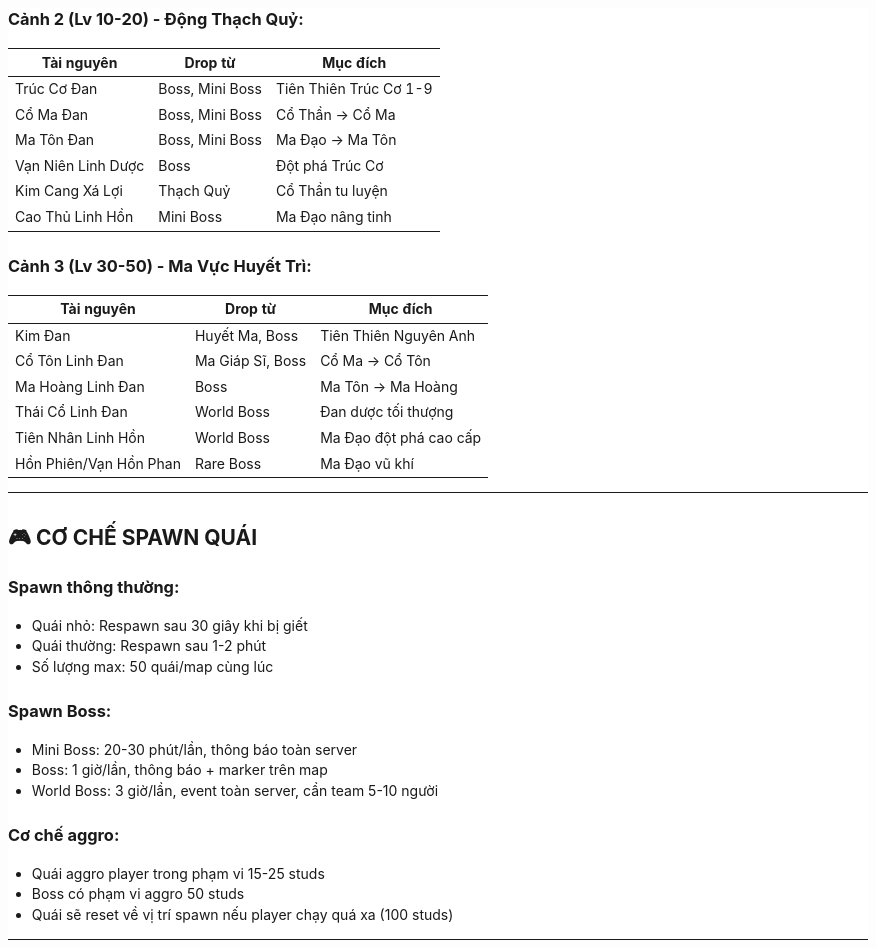 ### **Cảnh 2 (Lv 10-20) - Động Thạch Quỷ:**
| Tài nguyên | Drop từ | Mục đích |
|------------|---------|----------|
| Trúc Cơ Đan | Boss, Mini Boss | Tiên Thiên Trúc Cơ 1-9 |
| Cổ Ma Đan | Boss, Mini Boss | Cổ Thần → Cổ Ma |
| Ma Tôn Đan | Boss, Mini Boss | Ma Đạo → Ma Tôn |
| Vạn Niên Linh Dược | Boss | Đột phá Trúc Cơ |
| Kim Cang Xá Lợi | Thạch Quỷ | Cổ Thần tu luyện |
| Cao Thủ Linh Hồn | Mini Boss | Ma Đạo nâng tinh |

### **Cảnh 3 (Lv 30-50) - Ma Vực Huyết Trì:**
| Tài nguyên | Drop từ | Mục đích |
|------------|---------|----------|
| Kim Đan | Huyết Ma, Boss | Tiên Thiên Nguyên Anh |
| Cổ Tôn Linh Đan | Ma Giáp Sĩ, Boss | Cổ Ma → Cổ Tôn |
| Ma Hoàng Linh Đan | Boss | Ma Tôn → Ma Hoàng |
| Thái Cổ Linh Đan | World Boss | Đan dược tối thượng |
| Tiên Nhân Linh Hồn | World Boss | Ma Đạo đột phá cao cấp |
| Hồn Phiên/Vạn Hồn Phan | Rare Boss | Ma Đạo vũ khí |

---

## 🎮 CƠ CHẾ SPAWN QUÁI

### **Spawn thông thường:**
- Quái nhỏ: Respawn sau 30 giây khi bị giết
- Quái thường: Respawn sau 1-2 phút
- Số lượng max: 50 quái/map cùng lúc

### **Spawn Boss:**
- Mini Boss: 20-30 phút/lần, thông báo toàn server
- Boss: 1 giờ/lần, thông báo + marker trên map
- World Boss: 3 giờ/lần, event toàn server, cần team 5-10 người

### **Cơ chế aggro:**
- Quái aggro player trong phạm vi 15-25 studs
- Boss có phạm vi aggro 50 studs
- Quái sẽ reset về vị trí spawn nếu player chạy quá xa (100 studs)

---
